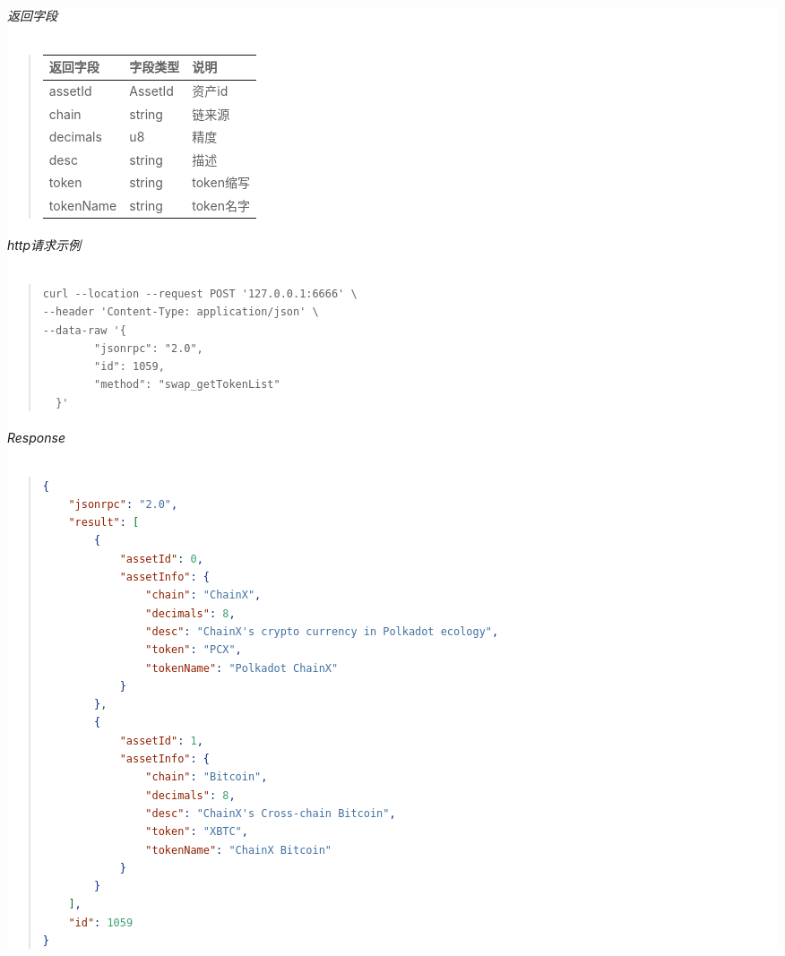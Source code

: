 ###### 返回字段

> | 返回字段  | 字段类型 | 说明      |
> | :-------- | :------- | :-------- |
> | assetId  | AssetId  | 资产id    |
> | chain     | string   | 链来源    |
> | decimals  | u8       | 精度      |
> | desc      | string   | 描述      |
> | token     | string   | token缩写 |
> | tokenName | string   | token名字 |

###### http请求示例

> ~~~
> curl --location --request POST '127.0.0.1:6666' \
> --header 'Content-Type: application/json' \
> --data-raw '{
>         "jsonrpc": "2.0",
>         "id": 1059,
>         "method": "swap_getTokenList"
>   }'
> ~~~

###### Response

> ```json
> {
>     "jsonrpc": "2.0",
>     "result": [
>         {
>             "assetId": 0,
>             "assetInfo": {
>                 "chain": "ChainX",
>                 "decimals": 8,
>                 "desc": "ChainX's crypto currency in Polkadot ecology",
>                 "token": "PCX",
>                 "tokenName": "Polkadot ChainX"
>             }
>         },
>         {
>             "assetId": 1,
>             "assetInfo": {
>                 "chain": "Bitcoin",
>                 "decimals": 8,
>                 "desc": "ChainX's Cross-chain Bitcoin",
>                 "token": "XBTC",
>                 "tokenName": "ChainX Bitcoin"
>             }
>         }
>     ],
>     "id": 1059
> }
> ```
